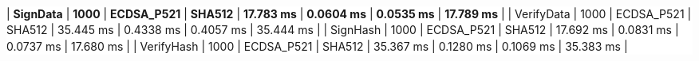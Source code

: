 |   **SignData** |       **1000** | **ECDSA_P521** |        **SHA512** |  **17.783 ms** | **0.0604 ms** |  **0.0535 ms** |  **17.789 ms** |
| VerifyData |       1000 | ECDSA_P521 |        SHA512 |  35.445 ms | 0.4338 ms |  0.4057 ms |  35.444 ms |
|   SignHash |       1000 | ECDSA_P521 |        SHA512 |  17.692 ms | 0.0831 ms |  0.0737 ms |  17.680 ms |
| VerifyHash |       1000 | ECDSA_P521 |        SHA512 |  35.367 ms | 0.1280 ms |  0.1069 ms |  35.383 ms |

